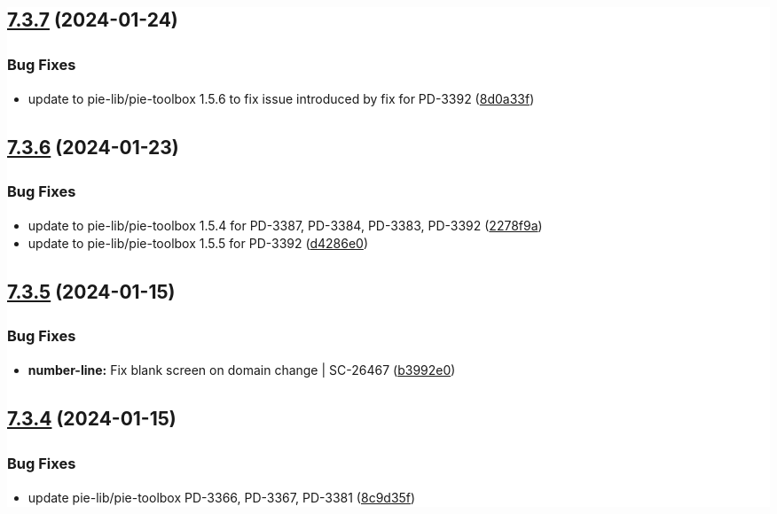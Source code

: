 



## [7.3.7](https://github.com/pie-framework/pie-elements/compare/@pie-element/number-line@7.3.6...@pie-element/number-line@7.3.7) (2024-01-24)


### Bug Fixes

* update to pie-lib/pie-toolbox 1.5.6 to fix issue introduced by fix for PD-3392 ([8d0a33f](https://github.com/pie-framework/pie-elements/commit/8d0a33f51a5ebe442eb824749cb419bf23c44d28))





## [7.3.6](https://github.com/pie-framework/pie-elements/compare/@pie-element/number-line@7.3.5...@pie-element/number-line@7.3.6) (2024-01-23)


### Bug Fixes

* update to pie-lib/pie-toolbox 1.5.4 for PD-3387, PD-3384, PD-3383, PD-3392 ([2278f9a](https://github.com/pie-framework/pie-elements/commit/2278f9a3fdf1bc89ab590f240d926a857339179e))
* update to pie-lib/pie-toolbox 1.5.5 for PD-3392 ([d4286e0](https://github.com/pie-framework/pie-elements/commit/d4286e08a060a73e6de098f87173baaaa88cc997))





## [7.3.5](https://github.com/pie-framework/pie-elements/compare/@pie-element/number-line@7.3.4...@pie-element/number-line@7.3.5) (2024-01-15)


### Bug Fixes

* **number-line:** Fix blank screen on domain change | SC-26467 ([b3992e0](https://github.com/pie-framework/pie-elements/commit/b3992e019063df1c48f931c9131af9c987ebccf6))





## [7.3.4](https://github.com/pie-framework/pie-elements/compare/@pie-element/number-line@7.3.3...@pie-element/number-line@7.3.4) (2024-01-15)


### Bug Fixes

* update pie-lib/pie-toolbox PD-3366, PD-3367, PD-3381 ([8c9d35f](https://github.com/pie-framework/pie-elements/commit/8c9d35ff6f0dad1a161d6a2dba203a169169e562))
